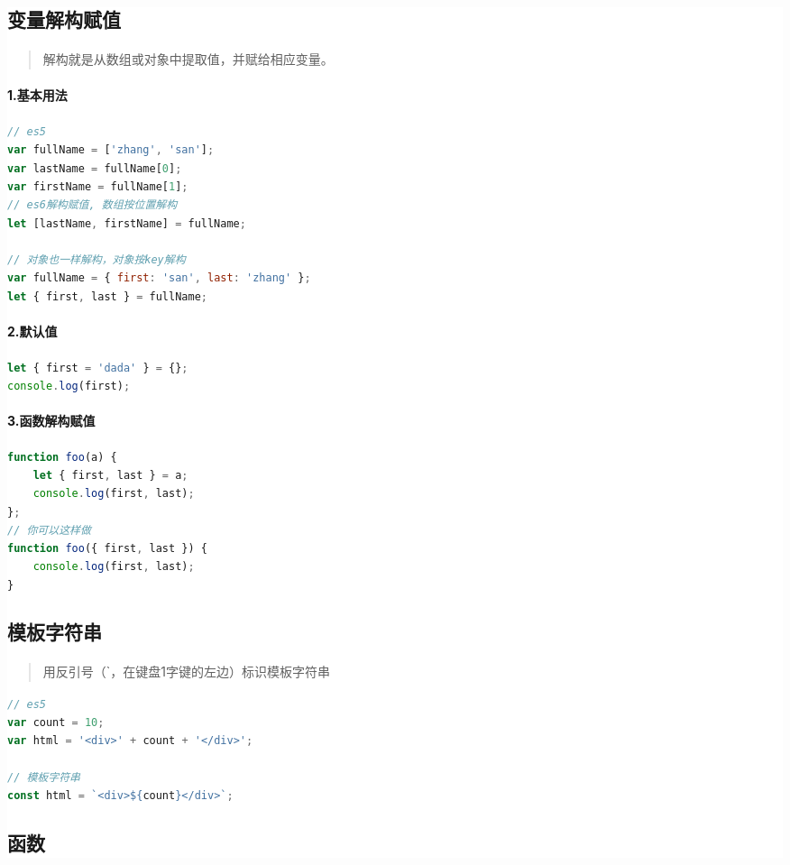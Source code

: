 


## 变量解构赋值

>  解构就是从数组或对象中提取值，并赋给相应变量。

#### 1.基本用法

```js
// es5
var fullName = ['zhang', 'san'];
var lastName = fullName[0];
var firstName = fullName[1];
// es6解构赋值, 数组按位置解构
let [lastName, firstName] = fullName;

// 对象也一样解构，对象按key解构
var fullName = { first: 'san', last: 'zhang' };
let { first, last } = fullName;
```

#### 2.默认值

```js
let { first = 'dada' } = {};
console.log(first);
```

#### 3.函数解构赋值

```js
function foo(a) {
    let { first, last } = a;
    console.log(first, last);
};
// 你可以这样做
function foo({ first, last }) {
    console.log(first, last);
}
```

## 模板字符串

> 用反引号（`，在键盘1字键的左边）标识模板字符串

```js
// es5
var count = 10;
var html = '<div>' + count + '</div>';

// 模板字符串
const html = `<div>${count}</div>`;
```

## 函数
